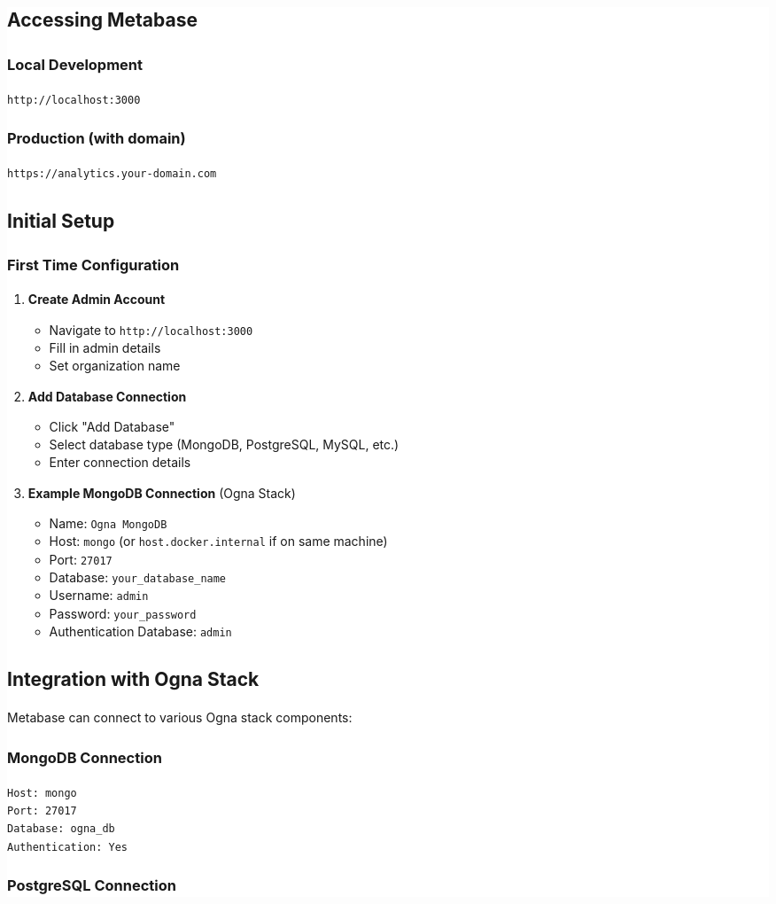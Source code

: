 ## Accessing Metabase

### Local Development

```
http://localhost:3000
```

### Production (with domain)

```
https://analytics.your-domain.com
```

## Initial Setup

### First Time Configuration

1. **Create Admin Account**

   - Navigate to `http://localhost:3000`
   - Fill in admin details
   - Set organization name

2. **Add Database Connection**

   - Click "Add Database"
   - Select database type (MongoDB, PostgreSQL, MySQL, etc.)
   - Enter connection details

3. **Example MongoDB Connection** (Ogna Stack)
   - Name: `Ogna MongoDB`
   - Host: `mongo` (or `host.docker.internal` if on same machine)
   - Port: `27017`
   - Database: `your_database_name`
   - Username: `admin`
   - Password: `your_password`
   - Authentication Database: `admin`

## Integration with Ogna Stack

Metabase can connect to various Ogna stack components:

### MongoDB Connection

```
Host: mongo
Port: 27017
Database: ogna_db
Authentication: Yes
```

### PostgreSQL Connection
